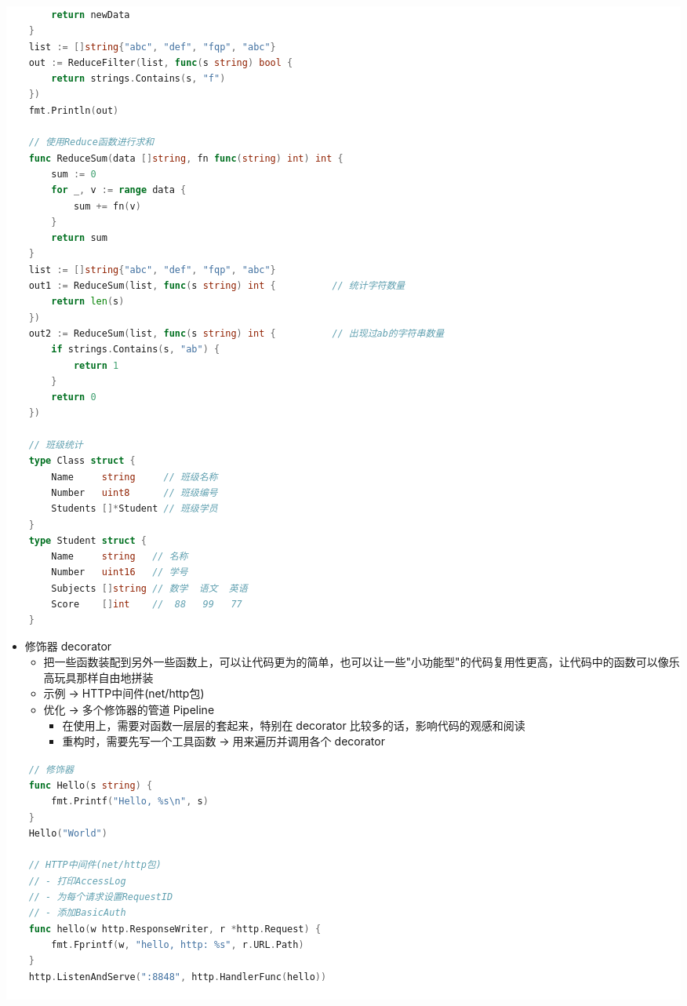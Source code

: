 ```go
		return newData
	}
	list := []string{"abc", "def", "fqp", "abc"}
	out := ReduceFilter(list, func(s string) bool {
		return strings.Contains(s, "f")
	})
	fmt.Println(out)
	
	// 使用Reduce函数进行求和
	func ReduceSum(data []string, fn func(string) int) int {
		sum := 0
		for _, v := range data {
			sum += fn(v)
		}
		return sum
	}
	list := []string{"abc", "def", "fqp", "abc"}
	out1 := ReduceSum(list, func(s string) int {          // 统计字符数量
		return len(s)
	})
	out2 := ReduceSum(list, func(s string) int {          // 出现过ab的字符串数量
		if strings.Contains(s, "ab") {
			return 1
		}
		return 0
	})
	
	// 班级统计
	type Class struct {
		Name     string     // 班级名称
		Number   uint8      // 班级编号
		Students []*Student // 班级学员
	}
	type Student struct {
		Name     string   // 名称
		Number   uint16   // 学号
		Subjects []string // 数学  语文  英语
		Score    []int    //  88   99   77
	}
```

- 修饰器 decorator 
	- 把一些函数装配到另外一些函数上，可以让代码更为的简单，也可以让一些"小功能型"的代码复用性更高，让代码中的函数可以像乐高玩具那样自由地拼装
	- 示例 -> HTTP中间件(net/http包)
	- 优化 -> 多个修饰器的管道 Pipeline
		- 在使用上，需要对函数一层层的套起来，特别在 decorator 比较多的话，影响代码的观感和阅读
		- 重构时，需要先写一个工具函数 -> 用来遍历并调用各个 decorator

```go
	// 修饰器
	func Hello(s string) {
		fmt.Printf("Hello, %s\n", s)
	}
	Hello("World")
	
	// HTTP中间件(net/http包)
	// - 打印AccessLog
	// - 为每个请求设置RequestID
	// - 添加BasicAuth
	func hello(w http.ResponseWriter, r *http.Request) {
		fmt.Fprintf(w, "hello, http: %s", r.URL.Path)
	}
	http.ListenAndServe(":8848", http.HandlerFunc(hello))
	
```